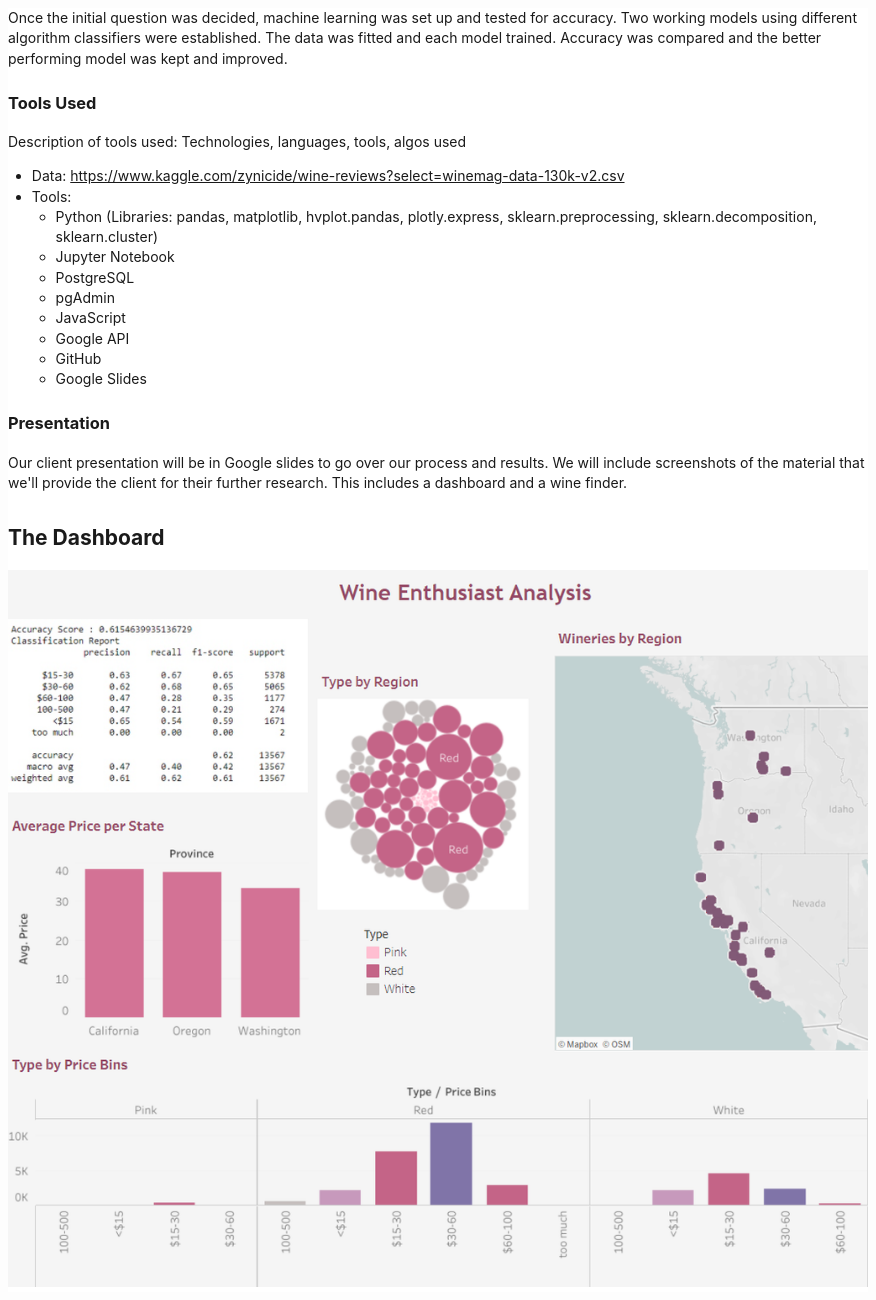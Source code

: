 Once the initial question was decided, machine learning was set up and tested for accuracy. Two working models using different algorithm classifiers were established. The data was fitted and each model trained. Accuracy was compared and the better performing model was kept and improved. 


### Tools Used

Description of tools used: Technologies, languages, tools, algos used
* Data: https://www.kaggle.com/zynicide/wine-reviews?select=winemag-data-130k-v2.csv
* Tools: 
  * Python (Libraries: pandas, matplotlib, hvplot.pandas, plotly.express, sklearn.preprocessing, sklearn.decomposition, sklearn.cluster)
  * Jupyter Notebook
  * PostgreSQL
  * pgAdmin
  * JavaScript
  * Google API
  * GitHub
  * Google Slides

### Presentation
Our client presentation will be in Google slides to go over our process and results. We will include screenshots of the material that we'll provide the client for their further research. This includes a dashboard and a wine finder.

## The Dashboard

![DashboardScreenshot](https://github.com/rkaysen63/Wine_Enthusiasts/blob/main/Images/DashboardScreenshot.png)